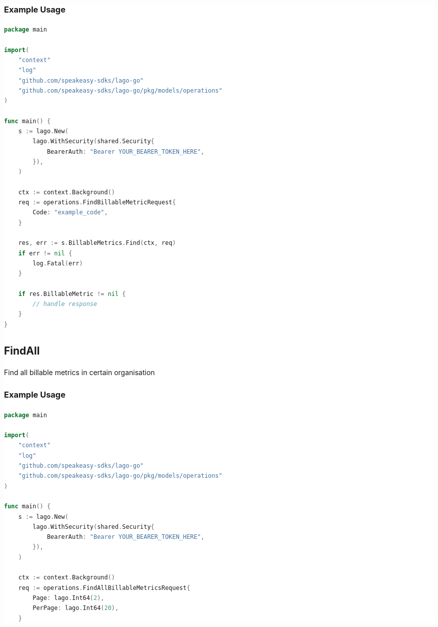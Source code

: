 ### Example Usage

```go
package main

import(
	"context"
	"log"
	"github.com/speakeasy-sdks/lago-go"
	"github.com/speakeasy-sdks/lago-go/pkg/models/operations"
)

func main() {
    s := lago.New(
        lago.WithSecurity(shared.Security{
            BearerAuth: "Bearer YOUR_BEARER_TOKEN_HERE",
        }),
    )

    ctx := context.Background()    
    req := operations.FindBillableMetricRequest{
        Code: "example_code",
    }

    res, err := s.BillableMetrics.Find(ctx, req)
    if err != nil {
        log.Fatal(err)
    }

    if res.BillableMetric != nil {
        // handle response
    }
}
```

## FindAll

Find all billable metrics in certain organisation

### Example Usage

```go
package main

import(
	"context"
	"log"
	"github.com/speakeasy-sdks/lago-go"
	"github.com/speakeasy-sdks/lago-go/pkg/models/operations"
)

func main() {
    s := lago.New(
        lago.WithSecurity(shared.Security{
            BearerAuth: "Bearer YOUR_BEARER_TOKEN_HERE",
        }),
    )

    ctx := context.Background()    
    req := operations.FindAllBillableMetricsRequest{
        Page: lago.Int64(2),
        PerPage: lago.Int64(20),
    }

```